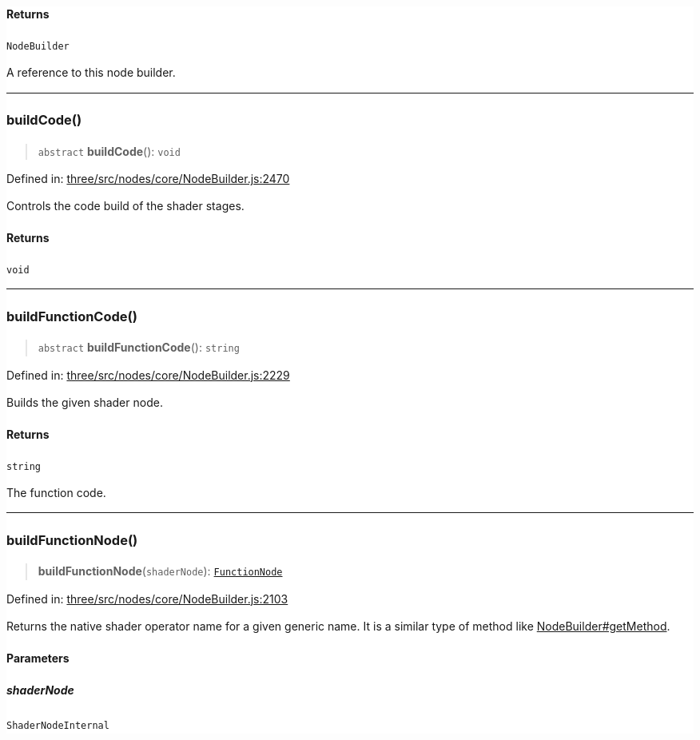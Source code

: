 #### Returns

`NodeBuilder`

A reference to this node builder.

***

### buildCode()

> `abstract` **buildCode**(): `void`

Defined in: [three/src/nodes/core/NodeBuilder.js:2470](https://github.com/DefinitelyMaybe/three-i18n/blob/fa57b79433d1c349ffb23a78727299c8d4190136/three/src/nodes/core/NodeBuilder.js#L2470)

Controls the code build of the shader stages.

#### Returns

`void`

***

### buildFunctionCode()

> `abstract` **buildFunctionCode**(): `string`

Defined in: [three/src/nodes/core/NodeBuilder.js:2229](https://github.com/DefinitelyMaybe/three-i18n/blob/fa57b79433d1c349ffb23a78727299c8d4190136/three/src/nodes/core/NodeBuilder.js#L2229)

Builds the given shader node.

#### Returns

`string`

The function code.

***

### buildFunctionNode()

> **buildFunctionNode**(`shaderNode`): [`FunctionNode`](/reference/threewebgpu/classes/functionnode/)

Defined in: [three/src/nodes/core/NodeBuilder.js:2103](https://github.com/DefinitelyMaybe/three-i18n/blob/fa57b79433d1c349ffb23a78727299c8d4190136/three/src/nodes/core/NodeBuilder.js#L2103)

Returns the native shader operator name for a given generic name.
It is a similar type of method like [NodeBuilder#getMethod](/reference/threewebgpu/classes/nodebuilder/#getmethod).

#### Parameters

##### shaderNode

`ShaderNodeInternal`

